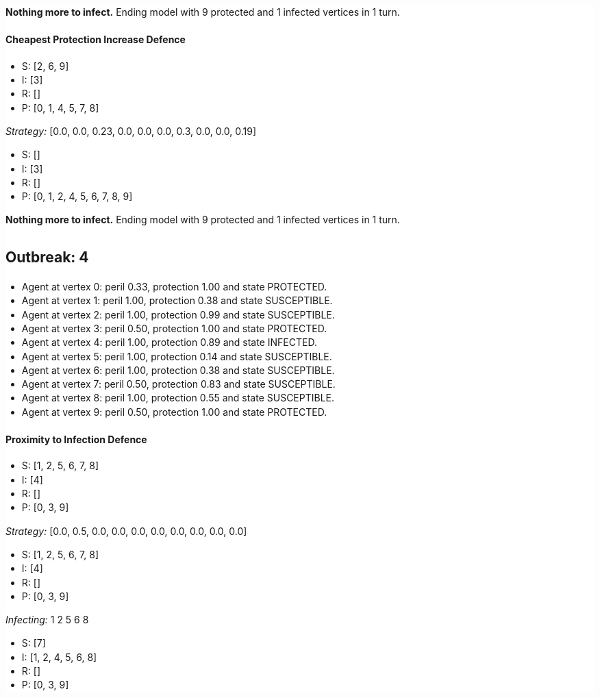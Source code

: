 __Nothing more to infect.__
Ending model with 9 protected and 1 infected vertices in 1 turn.

#### Cheapest Protection Increase Defence


 * S: [2, 6, 9]
 * I: [3]
 * R: []
 * P: [0, 1, 4, 5, 7, 8]

_Strategy:_ [0.0, 0.0, 0.23, 0.0, 0.0, 0.0, 0.3, 0.0, 0.0, 0.19]


 * S: []
 * I: [3]
 * R: []
 * P: [0, 1, 2, 4, 5, 6, 7, 8, 9]

__Nothing more to infect.__
Ending model with 9 protected and 1 infected vertices in 1 turn.

## Outbreak: 4
* Agent at vertex 0: peril 0.33, protection 1.00 and state PROTECTED.
* Agent at vertex 1: peril 1.00, protection 0.38 and state SUSCEPTIBLE.
* Agent at vertex 2: peril 1.00, protection 0.99 and state SUSCEPTIBLE.
* Agent at vertex 3: peril 0.50, protection 1.00 and state PROTECTED.
* Agent at vertex 4: peril 1.00, protection 0.89 and state INFECTED.
* Agent at vertex 5: peril 1.00, protection 0.14 and state SUSCEPTIBLE.
* Agent at vertex 6: peril 1.00, protection 0.38 and state SUSCEPTIBLE.
* Agent at vertex 7: peril 0.50, protection 0.83 and state SUSCEPTIBLE.
* Agent at vertex 8: peril 1.00, protection 0.55 and state SUSCEPTIBLE.
* Agent at vertex 9: peril 0.50, protection 1.00 and state PROTECTED.

#### Proximity to Infection Defence


 * S: [1, 2, 5, 6, 7, 8]
 * I: [4]
 * R: []
 * P: [0, 3, 9]

_Strategy:_ [0.0, 0.5, 0.0, 0.0, 0.0, 0.0, 0.0, 0.0, 0.0, 0.0]


 * S: [1, 2, 5, 6, 7, 8]
 * I: [4]
 * R: []
 * P: [0, 3, 9]

_Infecting:_ 1 2 5 6 8 

 * S: [7]
 * I: [1, 2, 4, 5, 6, 8]
 * R: []
 * P: [0, 3, 9]
